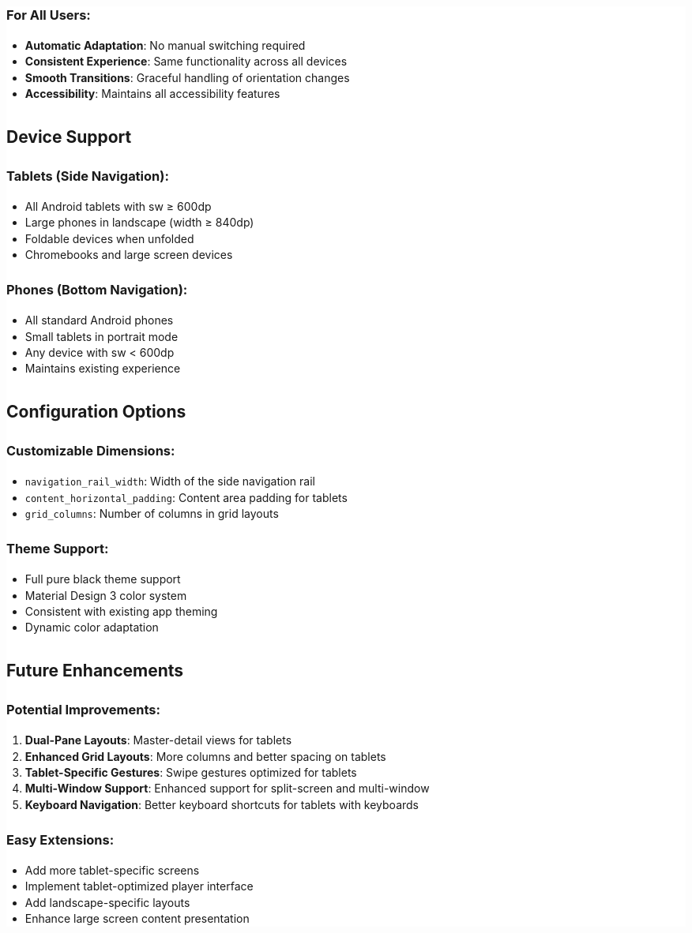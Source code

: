 ### For All Users:
- **Automatic Adaptation**: No manual switching required
- **Consistent Experience**: Same functionality across all devices
- **Smooth Transitions**: Graceful handling of orientation changes
- **Accessibility**: Maintains all accessibility features

## Device Support

### Tablets (Side Navigation):
- All Android tablets with sw ≥ 600dp
- Large phones in landscape (width ≥ 840dp)
- Foldable devices when unfolded
- Chromebooks and large screen devices

### Phones (Bottom Navigation):
- All standard Android phones
- Small tablets in portrait mode
- Any device with sw < 600dp
- Maintains existing experience

## Configuration Options

### Customizable Dimensions:
- `navigation_rail_width`: Width of the side navigation rail
- `content_horizontal_padding`: Content area padding for tablets
- `grid_columns`: Number of columns in grid layouts

### Theme Support:
- Full pure black theme support
- Material Design 3 color system
- Consistent with existing app theming
- Dynamic color adaptation

## Future Enhancements

### Potential Improvements:
1. **Dual-Pane Layouts**: Master-detail views for tablets
2. **Enhanced Grid Layouts**: More columns and better spacing on tablets
3. **Tablet-Specific Gestures**: Swipe gestures optimized for tablets
4. **Multi-Window Support**: Enhanced support for split-screen and multi-window
5. **Keyboard Navigation**: Better keyboard shortcuts for tablets with keyboards

### Easy Extensions:
- Add more tablet-specific screens
- Implement tablet-optimized player interface
- Add landscape-specific layouts
- Enhance large screen content presentation

